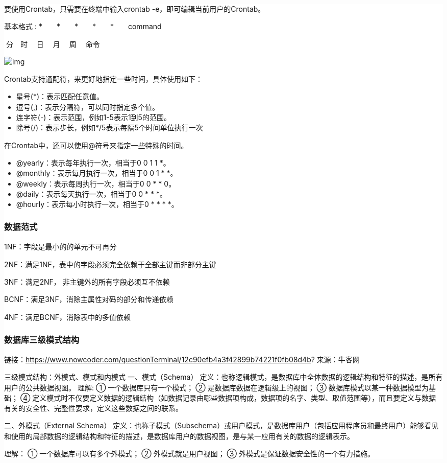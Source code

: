 要使用Crontab，只需要在终端中输入crontab -e，即可编辑当前用户的Crontab。

基本格式 : *　　*　　*　　*　　*　　command 

​                   分　时　  日　 月　 周　  命令

![img](https://img-blog.csdn.net/20160905204838430)

Crontab支持通配符，来更好地指定一些时间，具体使用如下：

- 星号(*)：表示匹配任意值。
- 逗号(,)：表示分隔符，可以同时指定多个值。
- 连字符(-)：表示范围，例如1-5表示1到5的范围。
- 除号(/)：表示步长，例如*/5表示每隔5个时间单位执行一次



在Crontab中，还可以使用@符号来指定一些特殊的时间。

- @yearly：表示每年执行一次，相当于0 0 1 1 *。
- @monthly：表示每月执行一次，相当于0 0 1 * *。
- @weekly：表示每周执行一次，相当于0 0 * * 0。
- @daily：表示每天执行一次，相当于0 0 * * *。
- @hourly：表示每小时执行一次，相当于0 * * * *。



### 数据范式

  1NF：字段是最小的的单元不可再分 

  2NF：满足1NF，表中的字段必须完全依赖于全部主键而非部分主键 

  3NF：满足2NF， 非主键外的所有字段必须互不依赖 

  BCNF：满足3NF，消除主属性对码的部分和传递依赖 

  4NF：满足BCNF，消除表中的多值依赖



### 数据库三级模式结构

链接：https://www.nowcoder.com/questionTerminal/12c90efb4a3f42899b74221f0fb08d4b?
来源：牛客网

三级模式结构：外模式、模式和内模式
 一、模式（Schema）
 定义：也称逻辑模式，是数据库中全体数据的逻辑结构和特征的描述，是所有用户的公共数据视图。
 理解:
 ① 一个数据库只有一个模式；
 ② 是数据库数据在逻辑级上的视图；
 ③ 数据库模式以某一种数据模型为基础；
 ④ 定义模式时不仅要定义数据的逻辑结构（如数据记录由哪些数据项构成，数据项的名字、类型、取值范围等），而且要定义与数据有关的安全性、完整性要求，定义这些数据之间的联系。

 二、外模式（External Schema）
 定义：也称子模式（Subschema）或用户模式，是数据库用户（包括应用程序员和最终用户）能够看见和使用的局部数据的逻辑结构和特征的描述，是数据库用户的数据视图，是与某一应用有关的数据的逻辑表示。

 理解：
  ① 一个数据库可以有多个外模式；
  ② 外模式就是用户视图；
  ③ 外模式是保证数据安全性的一个有力措施。
